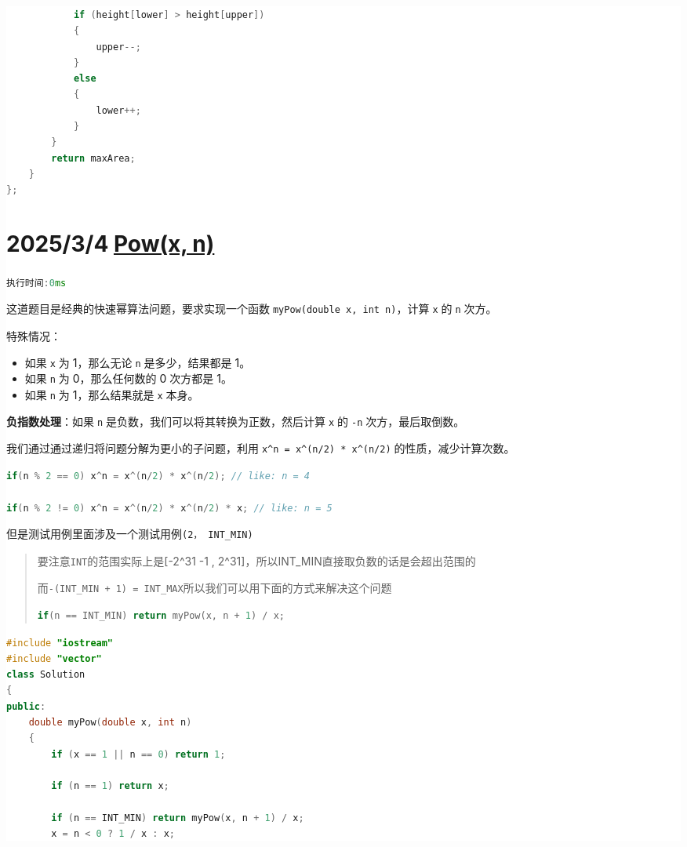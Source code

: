 ```c++
            if (height[lower] > height[upper])
            {
                upper--;
            }
            else
            {
                lower++;
            }
        }
        return maxArea;
    }
};
```

# 2025/3/4 [ Pow(x, n) ](https://leetcode.cn/problems/powx-n/submissions/605982513/)

```c++
执行时间:0ms
```





这道题目是经典的快速幂算法问题，要求实现一个函数 `myPow(double x, int n)`，计算 `x` 的 `n` 次方。

特殊情况：

- 如果 `x` 为 1，那么无论 `n` 是多少，结果都是 1。
- 如果 `n` 为 0，那么任何数的 0 次方都是 1。
- 如果 `n` 为 1，那么结果就是 `x` 本身。

**负指数处理**：如果 `n` 是负数，我们可以将其转换为正数，然后计算 `x` 的 `-n` 次方，最后取倒数。

我们通过通过递归将问题分解为更小的子问题，利用 `x^n = x^(n/2) * x^(n/2)` 的性质，减少计算次数。

```c++
if(n % 2 == 0) x^n = x^(n/2) * x^(n/2); // like: n = 4

if(n % 2 != 0) x^n = x^(n/2) * x^(n/2) * x; // like: n = 5
```

但是测试用例里面涉及一个测试用例`(2， INT_MIN)`

>要注意`INT`的范围实际上是[-2^31 -1 , 2^31]，所以INT_MIN直接取负数的话是会超出范围的
>
>而`-(INT_MIN + 1) = INT_MAX`所以我们可以用下面的方式来解决这个问题
>
>```c++
>if(n == INT_MIN) return myPow(x, n + 1) / x;
>```
>
>

```c++
#include "iostream"
#include "vector"
class Solution 
{
public:
    double myPow(double x, int n) 
    {
        if (x == 1 || n == 0) return 1;

        if (n == 1) return x;

        if (n == INT_MIN) return myPow(x, n + 1) / x;
        x = n < 0 ? 1 / x : x;
```